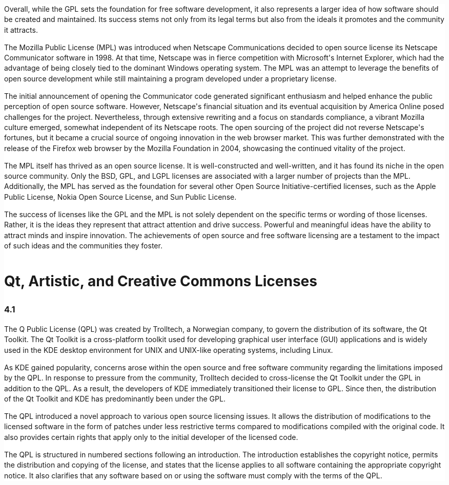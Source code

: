 Overall, while the GPL sets the foundation for free software development, it also represents a larger idea of how software should be created and maintained. Its success stems not only from its legal terms but also from the ideals it promotes and the community it attracts.

The Mozilla Public License (MPL) was introduced when Netscape Communications decided to open source license its Netscape Communicator software in 1998. At that time, Netscape was in fierce competition with Microsoft's Internet Explorer, which had the advantage of being closely tied to the dominant Windows operating system. The MPL was an attempt to leverage the benefits of open source development while still maintaining a program developed under a proprietary license.

The initial announcement of opening the Communicator code generated significant enthusiasm and helped enhance the public perception of open source software. However, Netscape's financial situation and its eventual acquisition by America Online posed challenges for the project. Nevertheless, through extensive rewriting and a focus on standards compliance, a vibrant Mozilla culture emerged, somewhat independent of its Netscape roots. The open sourcing of the project did not reverse Netscape's fortunes, but it became a crucial source of ongoing innovation in the web browser market. This was further demonstrated with the release of the Firefox web browser by the Mozilla Foundation in 2004, showcasing the continued vitality of the project.

The MPL itself has thrived as an open source license. It is well-constructed and well-written, and it has found its niche in the open source community. Only the BSD, GPL, and LGPL licenses are associated with a larger number of projects than the MPL. Additionally, the MPL has served as the foundation for several other Open Source Initiative-certified licenses, such as the Apple Public License, Nokia Open Source License, and Sun Public License.

The success of licenses like the GPL and the MPL is not solely dependent on the specific terms or wording of those licenses. Rather, it is the ideas they represent that attract attention and drive success. Powerful and meaningful ideas have the ability to attract minds and inspire innovation. The achievements of open source and free software licensing are a testament to the impact of such ideas and the communities they foster.
# Qt, Artistic, and Creative Commons Licenses
### 4.1

The Q Public License (QPL) was created by Trolltech, a Norwegian company, to govern the distribution of its software, the Qt Toolkit. The Qt Toolkit is a cross-platform toolkit used for developing graphical user interface (GUI) applications and is widely used in the KDE desktop environment for UNIX and UNIX-like operating systems, including Linux.

As KDE gained popularity, concerns arose within the open source and free software community regarding the limitations imposed by the QPL. In response to pressure from the community, Trolltech decided to cross-license the Qt Toolkit under the GPL in addition to the QPL. As a result, the developers of KDE immediately transitioned their license to GPL. Since then, the distribution of the Qt Toolkit and KDE has predominantly been under the GPL.

The QPL introduced a novel approach to various open source licensing issues. It allows the distribution of modifications to the licensed software in the form of patches under less restrictive terms compared to modifications compiled with the original code. It also provides certain rights that apply only to the initial developer of the licensed code.

The QPL is structured in numbered sections following an introduction. The introduction establishes the copyright notice, permits the distribution and copying of the license, and states that the license applies to all software containing the appropriate copyright notice. It also clarifies that any software based on or using the software must comply with the terms of the QPL.
